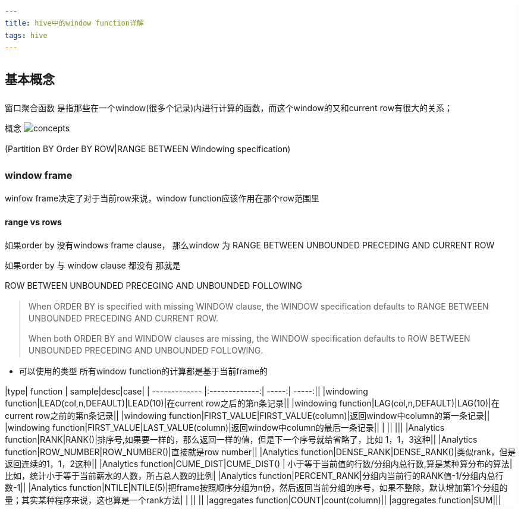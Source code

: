 ```yaml
---
title: hive中的window function详解
tags: hive
---
```


## 基本概念
### 

窗口聚合函数 是指那些在一个window(很多个记录)内进行计算的函数，而这个window的又和current row有很大的关系；

概念
![concepts](../hive-window-function/concepts.png)

(Partition BY Order BY ROW|RANGE BETWEEN Windowing specification)


### window frame
winfow frame决定了对于当前row来说，window function应该作用在那个row范围里

#### range vs rows

如果order by 没有windows frame clause， 那么window 为 
RANGE BETWEEN UNBOUNDED PRECEDING AND CURRENT ROW

如果order by 与 window clause 都没有 
那就是 

ROW BETWEEN UNBOUNDED PRECEGING AND UNBOUNDED FOLLOWING


> When ORDER BY is specified with missing WINDOW clause, the WINDOW specification defaults to RANGE BETWEEN UNBOUNDED PRECEDING AND CURRENT ROW.
>
> When both ORDER BY and WINDOW clauses are missing, the WINDOW specification defaults to ROW BETWEEN UNBOUNDED PRECEDING AND UNBOUNDED FOLLOWING.


* 可以使用的类型
所有window function的计算都是基于当前frame的

|type| function | sample|desc|case|
| ------------- |:-------------:| -----:| -----:||
|windowing function|LEAD(col,n,DEFAULT)|LEAD(10)|在current row之后的第n条记录||
|windowing function|LAG(col,n,DEFAULT)|LAG(10)|在current row之前的第n条记录||
|windowing function|FIRST_VALUE|FIRST_VALUE(column)|返回window中column的第一条记录||
|windowing function|FIRST_VALUE|LAST_VALUE(column)|返回window中column的最后一条记录||
|  || |||
|Analytics function|RANK|RANK()|排序号,如果要一样的，那么返回一样的值，但是下一个序号就给省略了，比如 1，1，3这种||
|Analytics function|ROW_NUMBER|ROW_NUMBER()|直接就是row number||
|Analytics function|DENSE_RANK|DENSE_RANK()|类似rank，但是返回连续的1，1，2这种||
|Analytics function|CUME_DIST|CUME_DIST() | 小于等于当前值的行数/分组内总行数,算是某种算分布的算法|比如，统计小于等于当前薪水的人数，所占总人数的比例|
|Analytics function|PERCENT_RANK|分组内当前行的RANK值-1/分组内总行数-1||
|Analytics function|NTILE|NTILE(5)|把frame按照顺序分组为n份，然后返回当前分组的序号，如果不整除，默认增加第1个分组的量；其实某种程序来说，这也算是一个rank方法|
|  || ||
|aggregates function|COUNT|count(column)||
|aggregates function|SUM|||